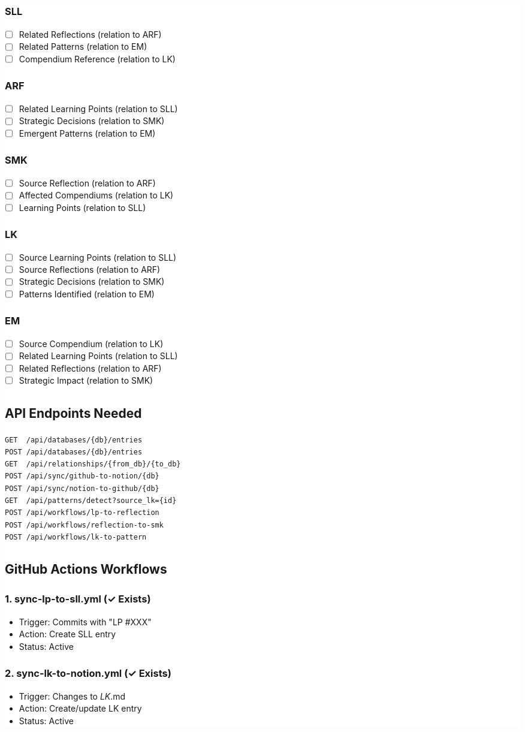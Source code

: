 ### SLL
- [ ] Related Reflections (relation to ARF)
- [ ] Related Patterns (relation to EM)
- [ ] Compendium Reference (relation to LK)

### ARF
- [ ] Related Learning Points (relation to SLL)
- [ ] Strategic Decisions (relation to SMK)
- [ ] Emergent Patterns (relation to EM)

### SMK
- [ ] Source Reflection (relation to ARF)
- [ ] Affected Compendiums (relation to LK)
- [ ] Learning Points (relation to SLL)

### LK
- [ ] Source Learning Points (relation to SLL)
- [ ] Source Reflections (relation to ARF)
- [ ] Strategic Decisions (relation to SMK)
- [ ] Patterns Identified (relation to EM)

### EM
- [ ] Source Compendium (relation to LK)
- [ ] Related Learning Points (relation to SLL)
- [ ] Related Reflections (relation to ARF)
- [ ] Strategic Impact (relation to SMK)

## API Endpoints Needed

```
GET  /api/databases/{db}/entries
POST /api/databases/{db}/entries
GET  /api/relationships/{from_db}/{to_db}
POST /api/sync/github-to-notion/{db}
POST /api/sync/notion-to-github/{db}
GET  /api/patterns/detect?source_lk={id}
POST /api/workflows/lp-to-reflection
POST /api/workflows/reflection-to-smk
POST /api/workflows/lk-to-pattern
```

## GitHub Actions Workflows

### 1. sync-lp-to-sll.yml (✓ Exists)
- Trigger: Commits with "LP #XXX"
- Action: Create SLL entry
- Status: Active

### 2. sync-lk-to-notion.yml (✓ Exists)
- Trigger: Changes to *_LK_*.md
- Action: Create/update LK entry
- Status: Active
